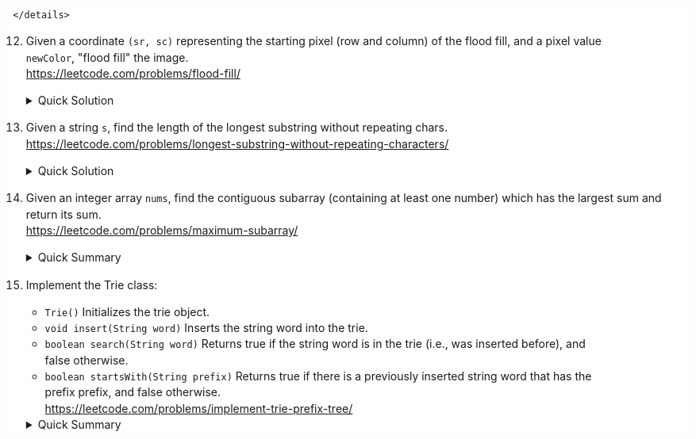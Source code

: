      </details>

12. Given a coordinate `(sr, sc)` representing the starting pixel (row and column) of the flood fill, and a pixel value  
    `newColor`, "flood fill" the image.  
<https://leetcode.com/problems/flood-fill/>
    <details>
        <summary>Quick Solution</summary>

    - Starting from given pixel, do a dfs to neighboring nodes (below step 2).
    - If current node has the original Color, change it to newColor and check for its neighboring nodes.

    </details>

13. Given a string `s`, find the length of the longest substring without repeating chars.  
<https://leetcode.com/problems/longest-substring-without-repeating-characters/>
    <details>
        <summary>Quick Solution</summary>

    - Maintain an hash for each character. Value of hash tells when was the last time I saw this character.
    - Do the following for each character in the input string:
        - The `lowerbound` of our unique-char-substring would be max of `(current_lowerbound, last_time_I_saw_this_char)`.
        - Update `last_time_I_saw_this_char` to `current Index`.
        - Update `longestLength` as max of `(current longestLength, current_index - lowerBound + 1)`.
    - Return `longestLength`.

    </details>

14. Given an integer array `nums`, find the contiguous subarray (containing at least one number) which has the largest
    sum and return its sum.  
<https://leetcode.com/problems/maximum-subarray/>
    <details>
        <summary>Quick Summary</summary>

    - Kadane's algorithm
    - Traverse the array from left to right.
    - For each element, either the maximum sum subarray starts from this location, or it extends the current running max sum subarray.
      i.e. `may-be-longest = max(num[i], may-be-longest + num[i])`
    - This new `may-be-longest` can be the maximum sum subarray. `actual-longest = max(may-be-longest, actual-longest)`

    </details>

15. Implement the Trie class:  
    - `Trie()` Initializes the trie object.
    - `void insert(String word)` Inserts the string word into the trie.
    - `boolean search(String word)` Returns true if the string word is in the trie (i.e., was inserted before), and  
      false otherwise.
    - `boolean startsWith(String prefix)` Returns true if there is a previously inserted string word that has the  
      prefix prefix, and false otherwise.  
<https://leetcode.com/problems/implement-trie-prefix-tree/>
    <details>
        <summary>Quick Summary</summary>
